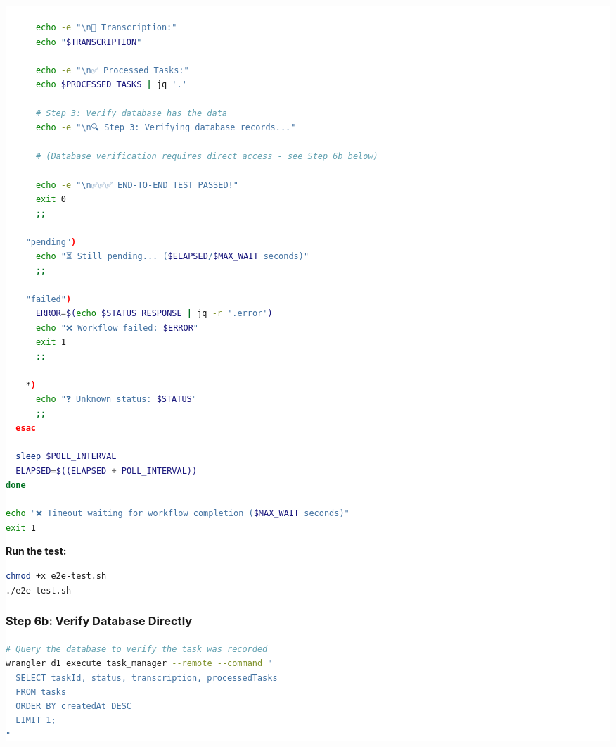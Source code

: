 ```bash

      echo -e "\n📝 Transcription:"
      echo "$TRANSCRIPTION"

      echo -e "\n✅ Processed Tasks:"
      echo $PROCESSED_TASKS | jq '.'

      # Step 3: Verify database has the data
      echo -e "\n🔍 Step 3: Verifying database records..."

      # (Database verification requires direct access - see Step 6b below)

      echo -e "\n✅✅✅ END-TO-END TEST PASSED!"
      exit 0
      ;;

    "pending")
      echo "⏳ Still pending... ($ELAPSED/$MAX_WAIT seconds)"
      ;;

    "failed")
      ERROR=$(echo $STATUS_RESPONSE | jq -r '.error')
      echo "❌ Workflow failed: $ERROR"
      exit 1
      ;;

    *)
      echo "❓ Unknown status: $STATUS"
      ;;
  esac

  sleep $POLL_INTERVAL
  ELAPSED=$((ELAPSED + POLL_INTERVAL))
done

echo "❌ Timeout waiting for workflow completion ($MAX_WAIT seconds)"
exit 1
```

**Run the test:**
```bash
chmod +x e2e-test.sh
./e2e-test.sh
```

### Step 6b: Verify Database Directly

```bash
# Query the database to verify the task was recorded
wrangler d1 execute task_manager --remote --command "
  SELECT taskId, status, transcription, processedTasks
  FROM tasks
  ORDER BY createdAt DESC
  LIMIT 1;
"
```

